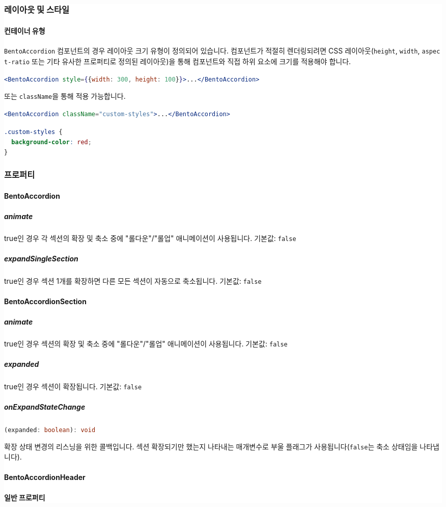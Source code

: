 ```jsx
```

### 레이아웃 및 스타일

#### 컨테이너 유형

`BentoAccordion` 컴포넌트의 경우 레이아웃 크기 유형이 정의되어 있습니다. 컴포넌트가 적절히 렌더링되려면 CSS 레이아웃(`height`, `width`, `aspect-ratio` 또는 기타 유사한 프로퍼티로 정의된 레이아웃)을 통해 컴포넌트와 직접 하위 요소에 크기를 적용해야 합니다.

```jsx
<BentoAccordion style={{width: 300, height: 100}}>...</BentoAccordion>
```

또는 `className`을 통해 적용 가능합니다.

```jsx
<BentoAccordion className="custom-styles">...</BentoAccordion>
```

```css
.custom-styles {
  background-color: red;
}
```

### 프로퍼티

#### BentoAccordion

##### animate

true인 경우 각 섹션의 확장 및 축소 중에 "롤다운"/"롤업" 애니메이션이 사용됩니다. 기본값: `false`

##### expandSingleSection

true인 경우 섹션 1개를 확장하면 다른 모든 섹션이 자동으로 축소됩니다. 기본값: `false`

#### BentoAccordionSection

##### animate

true인 경우 섹션의 확장 및 축소 중에 "롤다운"/"롤업" 애니메이션이 사용됩니다. 기본값: `false`

##### expanded

true인 경우 섹션이 확장됩니다. 기본값: `false`

##### onExpandStateChange

```typescript
(expanded: boolean): void
```

확장 상태 변경의 리스닝을 위한 콜백입니다. 섹션 확장되기만 했는지 나타내는 매개변수로 부울 플래그가 사용됩니다(`false`는 축소 상태임을 나타냅니다).

#### BentoAccordionHeader

#### 일반 프로퍼티
